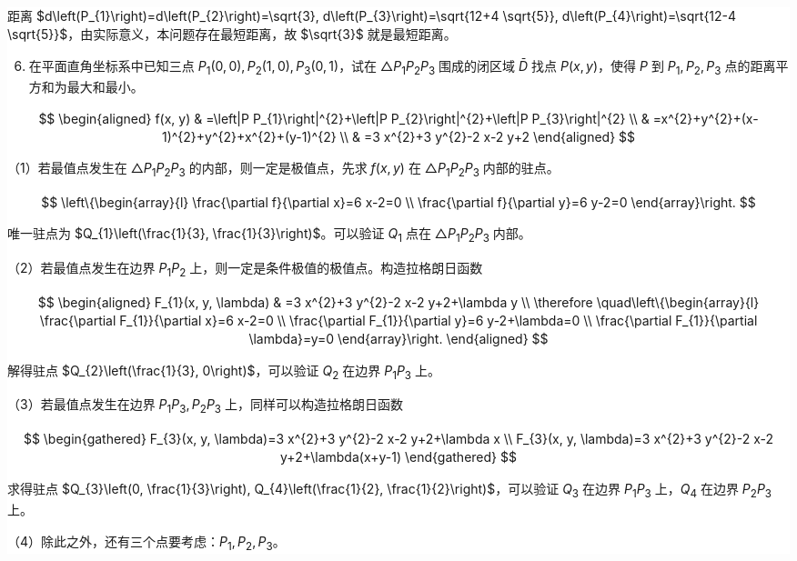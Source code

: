 距离 $d\left(P_{1}\right)=d\left(P_{2}\right)=\sqrt{3}, d\left(P_{3}\right)=\sqrt{12+4 \sqrt{5}}, d\left(P_{4}\right)=\sqrt{12-4 \sqrt{5}}$，由实际意义，本问题存在最短距离，故 $\sqrt{3}$ 就是最短距离。

6. 在平面直角坐标系中已知三点 $P_{1}(0,0), P_{2}(1,0), P_{3}(0,1)$，试在 $\triangle P_{1} P_{2} P_{3}$ 围成的闭区域 $\bar{D}$ 找点 $P(x, y)$，使得 $P$ 到 $P_{1}, P_{2}, P_{3}$ 点的距离平方和为最大和最小。



$$
\begin{aligned}
f(x, y) & =\left|P P_{1}\right|^{2}+\left|P P_{2}\right|^{2}+\left|P P_{3}\right|^{2} \\
& =x^{2}+y^{2}+(x-1)^{2}+y^{2}+x^{2}+(y-1)^{2} \\
& =3 x^{2}+3 y^{2}-2 x-2 y+2
\end{aligned}
$$

（1）若最值点发生在 $\triangle P_{1} P_{2} P_{3}$ 的内部，则一定是极值点，先求 $f(x, y)$ 在 $\triangle P_{1} P_{2} P_{3}$ 内部的驻点。

$$
\left\{\begin{array}{l}
\frac{\partial f}{\partial x}=6 x-2=0 \\
\frac{\partial f}{\partial y}=6 y-2=0
\end{array}\right.
$$

唯一驻点为 $Q_{1}\left(\frac{1}{3}, \frac{1}{3}\right)$。可以验证 $Q_{1}$ 点在 $\triangle P_{1} P_{2} P_{3}$ 内部。

（2）若最值点发生在边界 $P_{1} P_{2}$ 上，则一定是条件极值的极值点。构造拉格朗日函数

$$
\begin{aligned}
F_{1}(x, y, \lambda) & =3 x^{2}+3 y^{2}-2 x-2 y+2+\lambda y \\
\therefore \quad\left\{\begin{array}{l}
\frac{\partial F_{1}}{\partial x}=6 x-2=0 \\
\frac{\partial F_{1}}{\partial y}=6 y-2+\lambda=0 \\
\frac{\partial F_{1}}{\partial \lambda}=y=0
\end{array}\right.
\end{aligned}
$$

解得驻点 $Q_{2}\left(\frac{1}{3}, 0\right)$，可以验证 $Q_{2}$ 在边界 $P_{1} P_{3}$ 上。

（3）若最值点发生在边界 $P_{1} P_{3}, P_{2} P_{3}$ 上，同样可以构造拉格朗日函数

$$
\begin{gathered}
F_{3}(x, y, \lambda)=3 x^{2}+3 y^{2}-2 x-2 y+2+\lambda x \\
F_{3}(x, y, \lambda)=3 x^{2}+3 y^{2}-2 x-2 y+2+\lambda(x+y-1)
\end{gathered}
$$

求得驻点 $Q_{3}\left(0, \frac{1}{3}\right), Q_{4}\left(\frac{1}{2}, \frac{1}{2}\right)$，可以验证 $Q_{3}$ 在边界 $P_{1} P_{3}$ 上，$Q_{4}$ 在边界 $P_{2} P_{3}$ 上。

（4）除此之外，还有三个点要考虑：$P_{1}, P_{2}, P_{3}$。
